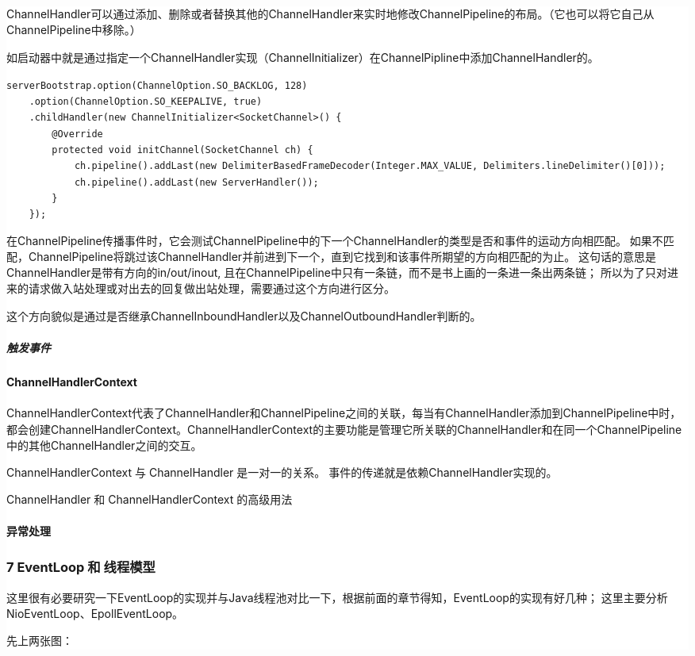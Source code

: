 ChannelHandler可以通过添加、删除或者替换其他的ChannelHandler来实时地修改ChannelPipeline的布局。（它也可以将它自己从ChannelPipeline中移除。）

如启动器中就是通过指定一个ChannelHandler实现（ChannelInitializer）在ChannelPipline中添加ChannelHandler的。
```
serverBootstrap.option(ChannelOption.SO_BACKLOG, 128)
    .option(ChannelOption.SO_KEEPALIVE, true)
    .childHandler(new ChannelInitializer<SocketChannel>() {
        @Override
        protected void initChannel(SocketChannel ch) {
            ch.pipeline().addLast(new DelimiterBasedFrameDecoder(Integer.MAX_VALUE, Delimiters.lineDelimiter()[0]));
            ch.pipeline().addLast(new ServerHandler());
        }
    });
```

在ChannelPipeline传播事件时，它会测试ChannelPipeline中的下一个ChannelHandler的类型是否和事件的运动方向相匹配。
如果不匹配，ChannelPipeline将跳过该ChannelHandler并前进到下一个，直到它找到和该事件所期望的方向相匹配的为止。
这句话的意思是ChannelHandler是带有方向的in/out/inout, 且在ChannelPipeline中只有一条链，而不是书上画的一条进一条出两条链；
所以为了只对进来的请求做入站处理或对出去的回复做出站处理，需要通过这个方向进行区分。

这个方向貌似是通过是否继承ChannelInboundHandler以及ChannelOutboundHandler判断的。

##### 触发事件

#### ChannelHandlerContext 

ChannelHandlerContext代表了ChannelHandler和ChannelPipeline之间的关联，每当有ChannelHandler添加到ChannelPipeline中时，
都会创建ChannelHandlerContext。ChannelHandlerContext的主要功能是管理它所关联的ChannelHandler和在同一个ChannelPipeline中的其他ChannelHandler之间的交互。

ChannelHandlerContext 与 ChannelHandler 是一对一的关系。
事件的传递就是依赖ChannelHandler实现的。

ChannelHandler 和 ChannelHandlerContext 的高级用法

#### 异常处理


### 7 EventLoop 和 线程模型

这里很有必要研究一下EventLoop的实现并与Java线程池对比一下，根据前面的章节得知，EventLoop的实现有好几种；
这里主要分析 NioEventLoop、EpollEventLoop。

先上两张图：
